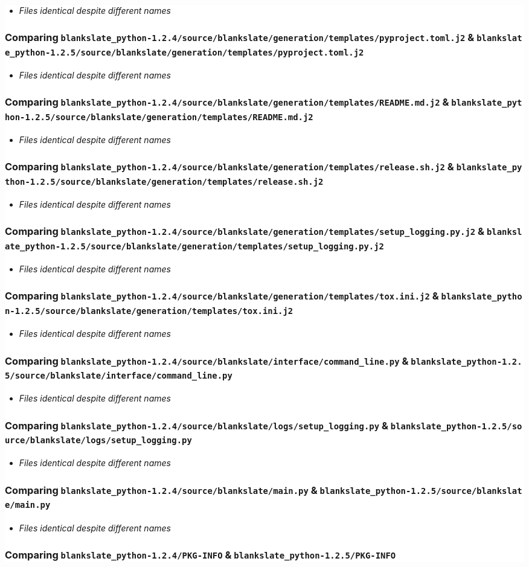  * *Files identical despite different names*

### Comparing `blankslate_python-1.2.4/source/blankslate/generation/templates/pyproject.toml.j2` & `blankslate_python-1.2.5/source/blankslate/generation/templates/pyproject.toml.j2`

 * *Files identical despite different names*

### Comparing `blankslate_python-1.2.4/source/blankslate/generation/templates/README.md.j2` & `blankslate_python-1.2.5/source/blankslate/generation/templates/README.md.j2`

 * *Files identical despite different names*

### Comparing `blankslate_python-1.2.4/source/blankslate/generation/templates/release.sh.j2` & `blankslate_python-1.2.5/source/blankslate/generation/templates/release.sh.j2`

 * *Files identical despite different names*

### Comparing `blankslate_python-1.2.4/source/blankslate/generation/templates/setup_logging.py.j2` & `blankslate_python-1.2.5/source/blankslate/generation/templates/setup_logging.py.j2`

 * *Files identical despite different names*

### Comparing `blankslate_python-1.2.4/source/blankslate/generation/templates/tox.ini.j2` & `blankslate_python-1.2.5/source/blankslate/generation/templates/tox.ini.j2`

 * *Files identical despite different names*

### Comparing `blankslate_python-1.2.4/source/blankslate/interface/command_line.py` & `blankslate_python-1.2.5/source/blankslate/interface/command_line.py`

 * *Files identical despite different names*

### Comparing `blankslate_python-1.2.4/source/blankslate/logs/setup_logging.py` & `blankslate_python-1.2.5/source/blankslate/logs/setup_logging.py`

 * *Files identical despite different names*

### Comparing `blankslate_python-1.2.4/source/blankslate/main.py` & `blankslate_python-1.2.5/source/blankslate/main.py`

 * *Files identical despite different names*

### Comparing `blankslate_python-1.2.4/PKG-INFO` & `blankslate_python-1.2.5/PKG-INFO`

